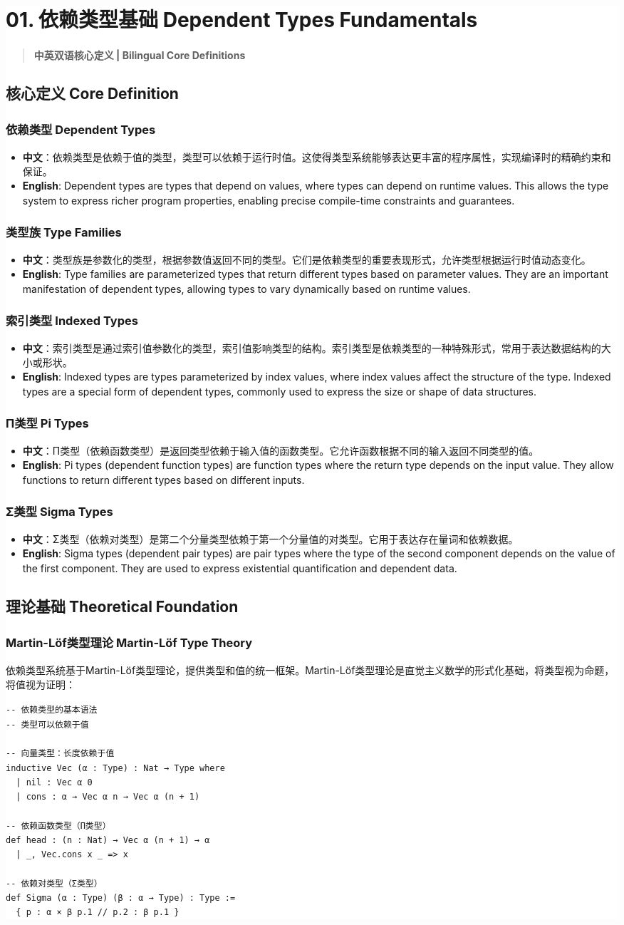 # 01. 依赖类型基础 Dependent Types Fundamentals

> **中英双语核心定义 | Bilingual Core Definitions**

## 核心定义 Core Definition

### 依赖类型 Dependent Types

- **中文**：依赖类型是依赖于值的类型，类型可以依赖于运行时值。这使得类型系统能够表达更丰富的程序属性，实现编译时的精确约束和保证。
- **English**: Dependent types are types that depend on values, where types can depend on runtime values. This allows the type system to express richer program properties, enabling precise compile-time constraints and guarantees.

### 类型族 Type Families

- **中文**：类型族是参数化的类型，根据参数值返回不同的类型。它们是依赖类型的重要表现形式，允许类型根据运行时值动态变化。
- **English**: Type families are parameterized types that return different types based on parameter values. They are an important manifestation of dependent types, allowing types to vary dynamically based on runtime values.

### 索引类型 Indexed Types

- **中文**：索引类型是通过索引值参数化的类型，索引值影响类型的结构。索引类型是依赖类型的一种特殊形式，常用于表达数据结构的大小或形状。
- **English**: Indexed types are types parameterized by index values, where index values affect the structure of the type. Indexed types are a special form of dependent types, commonly used to express the size or shape of data structures.

### Π类型 Pi Types

- **中文**：Π类型（依赖函数类型）是返回类型依赖于输入值的函数类型。它允许函数根据不同的输入返回不同类型的值。
- **English**: Pi types (dependent function types) are function types where the return type depends on the input value. They allow functions to return different types based on different inputs.

### Σ类型 Sigma Types

- **中文**：Σ类型（依赖对类型）是第二个分量类型依赖于第一个分量值的对类型。它用于表达存在量词和依赖数据。
- **English**: Sigma types (dependent pair types) are pair types where the type of the second component depends on the value of the first component. They are used to express existential quantification and dependent data.

## 理论基础 Theoretical Foundation

### Martin-Löf类型理论 Martin-Löf Type Theory

依赖类型系统基于Martin-Löf类型理论，提供类型和值的统一框架。Martin-Löf类型理论是直觉主义数学的形式化基础，将类型视为命题，将值视为证明：

```lean
-- 依赖类型的基本语法
-- 类型可以依赖于值

-- 向量类型：长度依赖于值
inductive Vec (α : Type) : Nat → Type where
  | nil : Vec α 0
  | cons : α → Vec α n → Vec α (n + 1)

-- 依赖函数类型（Π类型）
def head : (n : Nat) → Vec α (n + 1) → α
  | _, Vec.cons x _ => x

-- 依赖对类型（Σ类型）
def Sigma (α : Type) (β : α → Type) : Type :=
  { p : α × β p.1 // p.2 : β p.1 }
```
